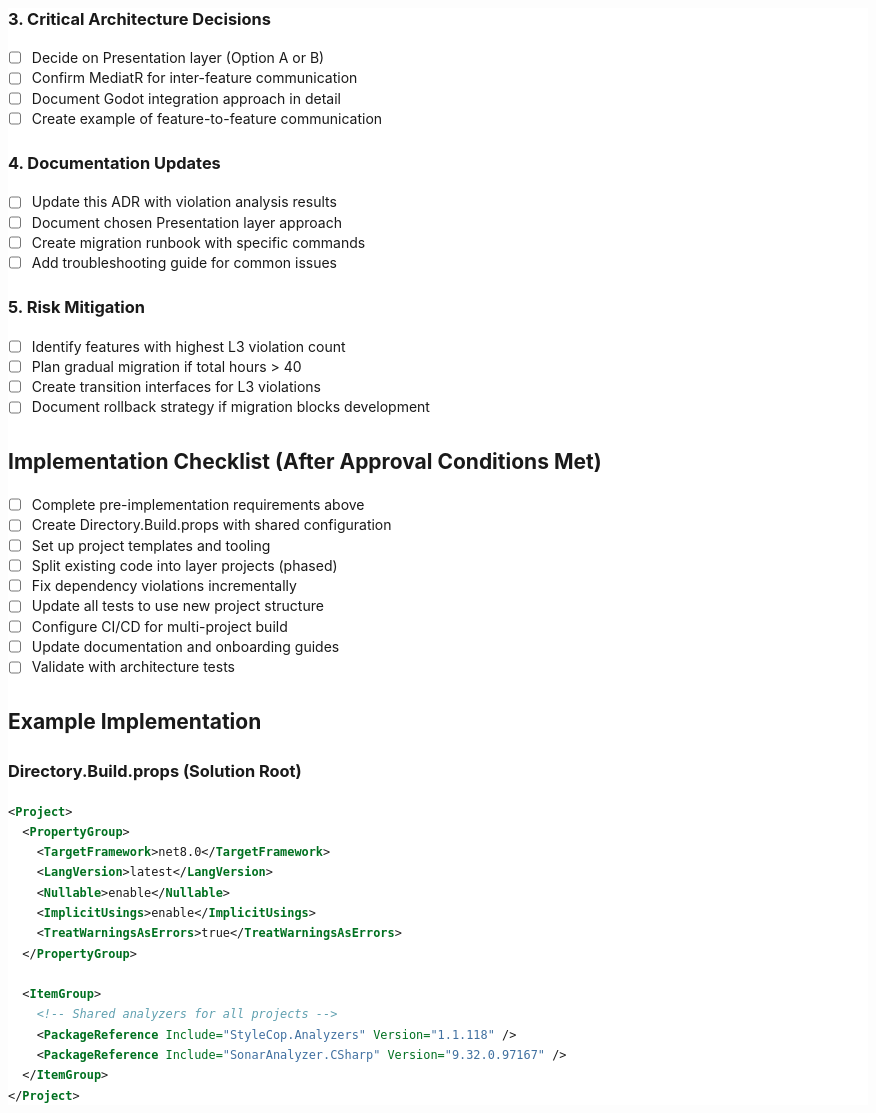 ### 3. Critical Architecture Decisions
- [ ] Decide on Presentation layer (Option A or B)
- [ ] Confirm MediatR for inter-feature communication
- [ ] Document Godot integration approach in detail
- [ ] Create example of feature-to-feature communication

### 4. Documentation Updates
- [ ] Update this ADR with violation analysis results
- [ ] Document chosen Presentation layer approach
- [ ] Create migration runbook with specific commands
- [ ] Add troubleshooting guide for common issues

### 5. Risk Mitigation
- [ ] Identify features with highest L3 violation count
- [ ] Plan gradual migration if total hours > 40
- [ ] Create transition interfaces for L3 violations
- [ ] Document rollback strategy if migration blocks development

## Implementation Checklist (After Approval Conditions Met)

- [ ] Complete pre-implementation requirements above
- [ ] Create Directory.Build.props with shared configuration
- [ ] Set up project templates and tooling
- [ ] Split existing code into layer projects (phased)
- [ ] Fix dependency violations incrementally
- [ ] Update all tests to use new project structure
- [ ] Configure CI/CD for multi-project build
- [ ] Update documentation and onboarding guides
- [ ] Validate with architecture tests

## Example Implementation

### Directory.Build.props (Solution Root)
```xml
<Project>
  <PropertyGroup>
    <TargetFramework>net8.0</TargetFramework>
    <LangVersion>latest</LangVersion>
    <Nullable>enable</Nullable>
    <ImplicitUsings>enable</ImplicitUsings>
    <TreatWarningsAsErrors>true</TreatWarningsAsErrors>
  </PropertyGroup>

  <ItemGroup>
    <!-- Shared analyzers for all projects -->
    <PackageReference Include="StyleCop.Analyzers" Version="1.1.118" />
    <PackageReference Include="SonarAnalyzer.CSharp" Version="9.32.0.97167" />
  </ItemGroup>
</Project>
```
